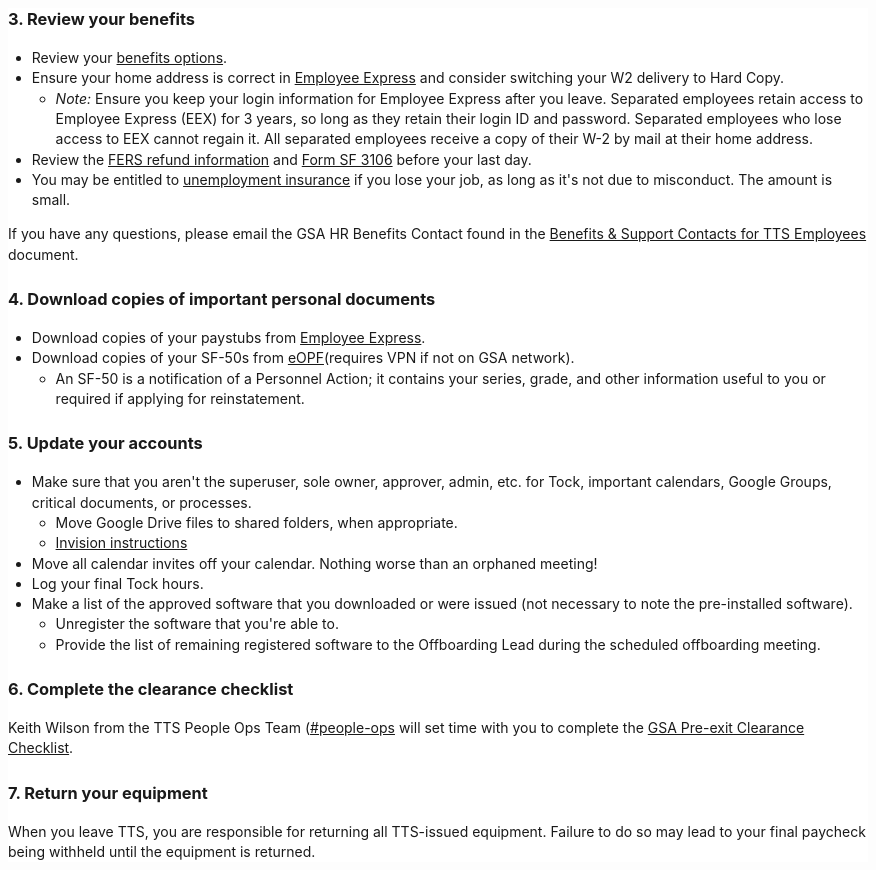### 3. Review your benefits

- Review your [benefits options](https://docs.google.com/document/d/1fuPxdhSY4YCYQvTFhjmjtLpRK8_ophZnFA9hsK8zftA/edit).
- Ensure your home address is correct in [Employee Express](https://www.employeeexpress.gov/) and consider switching your W2 delivery to Hard Copy.
  - _Note:_ Ensure you keep your login information for Employee Express after
    you leave. Separated employees retain access to Employee Express (EEX) for 3 years, so long as they retain their login ID and password. Separated employees who lose access to EEX cannot regain it. All separated employees receive a copy of their W-2 by mail at their home address.
- Review the [FERS refund information](https://docs.google.com/document/d/1TiFdQ-2pyrmib3Zsh1GDGeWorM7F-cbxk1u-82zX0Aw/edit) and [Form SF 3106](https://www.opm.gov/forms/pdf_fill/sf3106.pdf) before your last day.
- You may be entitled to [unemployment insurance](https://oui.doleta.gov/unemploy/unemcomp.asp) if you lose your job, as long as it's not due to misconduct. The amount is small.

If you have any questions, please email the GSA HR Benefits Contact found in the [Benefits & Support Contacts for TTS Employees](https://docs.google.com/document/d/15glvq9UakKUN8XTRTa6gRkhBHm2whhQyAGmf8ibTtBs/edit) document.

### 4. Download copies of important personal documents

- Download copies of your paystubs from [Employee Express](https://www.employeeexpress.gov/).
- Download copies of your SF-50s from [eOPF](https://eopf.opm.gov/gsa/)(requires VPN if not on GSA network).
  - An SF-50 is a notification of a Personnel Action; it contains your series, grade, and other information useful to you or required if applying for reinstatement.

### 5. Update your accounts

- Make sure that you aren't the superuser, sole owner, approver, admin, etc. for Tock, important calendars, Google Groups, critical documents, or processes.
  - Move Google Drive files to shared folders, when appropriate.
  - [Invision instructions]({{site.baseurl}}/tools/invision/#offboarding)
- Move all calendar invites off your calendar. Nothing worse than an orphaned meeting!
- Log your final Tock hours.
- Make a list of the approved software that you downloaded or were issued (not necessary to note the pre-installed software).
  - Unregister the software that you're able to.
  - Provide the list of remaining registered software to the Offboarding Lead during the scheduled offboarding meeting.

### 6. Complete the clearance checklist

Keith Wilson from the TTS People Ops Team ([#people-ops](https://gsa-tts.slack.com/messages/people-ops) will set time with you to complete the [GSA Pre-exit Clearance Checklist](https://www.gsa.gov/forms-library/pre-exit-clearance-checklist).

### 7. Return your equipment

When you leave TTS, you are responsible for returning all TTS-issued equipment. Failure to do so may lead to your final paycheck being withheld until the equipment is returned.
